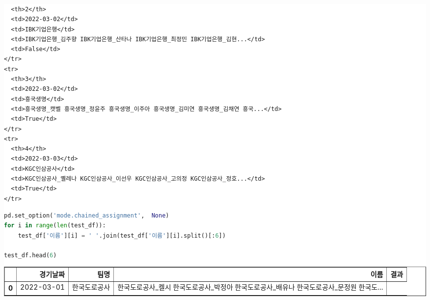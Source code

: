       <th>2</th>
      <td>2022-03-02</td>
      <td>IBK기업은행</td>
      <td>IBK기업은행_김주향 IBK기업은행_산타나 IBK기업은행_최정민 IBK기업은행_김현...</td>
      <td>False</td>
    </tr>
    <tr>
      <th>3</th>
      <td>2022-03-02</td>
      <td>흥국생명</td>
      <td>흥국생명_캣벨 흥국생명_정윤주 흥국생명_이주아 흥국생명_김미연 흥국생명_김채연 흥국...</td>
      <td>True</td>
    </tr>
    <tr>
      <th>4</th>
      <td>2022-03-03</td>
      <td>KGC인삼공사</td>
      <td>KGC인삼공사_옐레나 KGC인삼공사_이선우 KGC인삼공사_고의정 KGC인삼공사_정호...</td>
      <td>True</td>
    </tr>
  </tbody>
</table>
</div>




```python
pd.set_option('mode.chained_assignment',  None) 
for i in range(len(test_df)):
    test_df['이름'][i] = ' '.join(test_df['이름'][i].split()[:6])
    
test_df.head(6)
```




<div>
<style scoped>
    .dataframe tbody tr th:only-of-type {
        vertical-align: middle;
    }

    .dataframe tbody tr th {
        vertical-align: top;
    }

    .dataframe thead th {
        text-align: right;
    }
</style>
<table border="1" class="dataframe">
  <thead>
    <tr style="text-align: right;">
      <th></th>
      <th>경기날짜</th>
      <th>팀명</th>
      <th>이름</th>
      <th>결과</th>
    </tr>
  </thead>
  <tbody>
    <tr>
      <th>0</th>
      <td>2022-03-01</td>
      <td>한국도로공사</td>
      <td>한국도로공사_켈시 한국도로공사_박정아 한국도로공사_배유나 한국도로공사_문정원 한국도...</td>